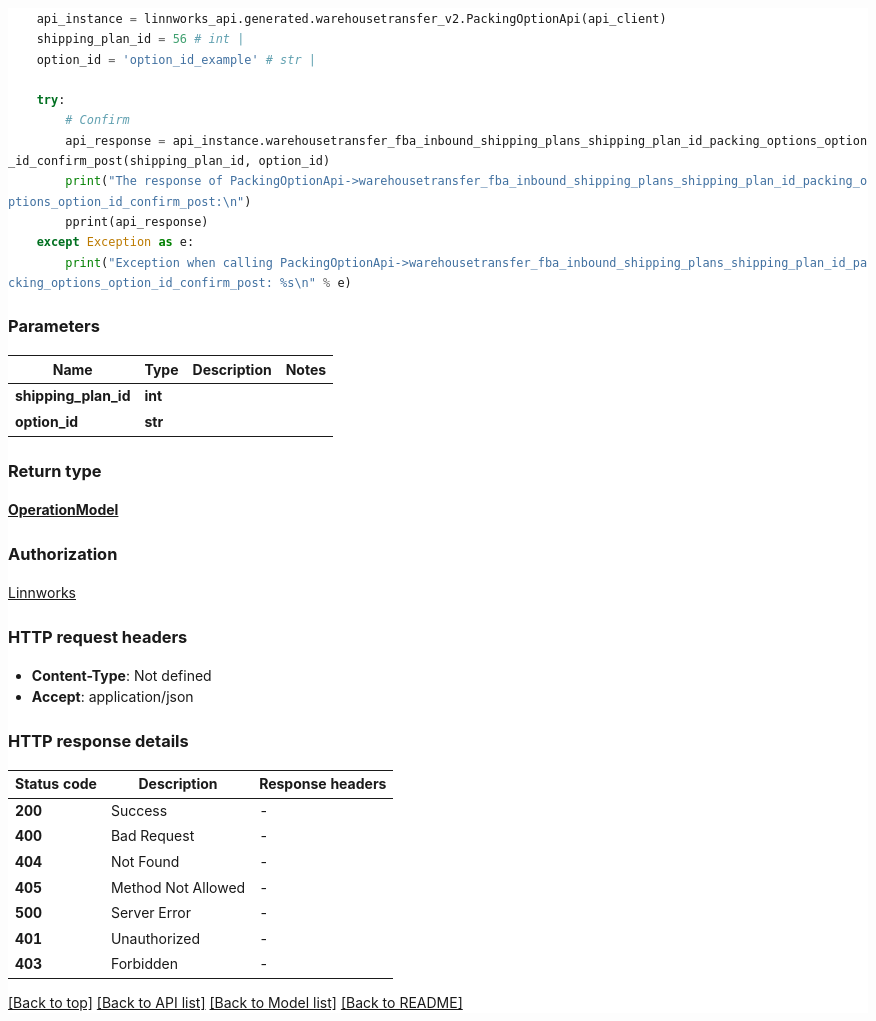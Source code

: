 ```python
    api_instance = linnworks_api.generated.warehousetransfer_v2.PackingOptionApi(api_client)
    shipping_plan_id = 56 # int | 
    option_id = 'option_id_example' # str | 

    try:
        # Confirm
        api_response = api_instance.warehousetransfer_fba_inbound_shipping_plans_shipping_plan_id_packing_options_option_id_confirm_post(shipping_plan_id, option_id)
        print("The response of PackingOptionApi->warehousetransfer_fba_inbound_shipping_plans_shipping_plan_id_packing_options_option_id_confirm_post:\n")
        pprint(api_response)
    except Exception as e:
        print("Exception when calling PackingOptionApi->warehousetransfer_fba_inbound_shipping_plans_shipping_plan_id_packing_options_option_id_confirm_post: %s\n" % e)
```



### Parameters


Name | Type | Description  | Notes
------------- | ------------- | ------------- | -------------
 **shipping_plan_id** | **int**|  | 
 **option_id** | **str**|  | 

### Return type

[**OperationModel**](OperationModel.md)

### Authorization

[Linnworks](../README.md#Linnworks)

### HTTP request headers

 - **Content-Type**: Not defined
 - **Accept**: application/json

### HTTP response details

| Status code | Description | Response headers |
|-------------|-------------|------------------|
**200** | Success |  -  |
**400** | Bad Request |  -  |
**404** | Not Found |  -  |
**405** | Method Not Allowed |  -  |
**500** | Server Error |  -  |
**401** | Unauthorized |  -  |
**403** | Forbidden |  -  |

[[Back to top]](#) [[Back to API list]](../README.md#documentation-for-api-endpoints) [[Back to Model list]](../README.md#documentation-for-models) [[Back to README]](../README.md)

